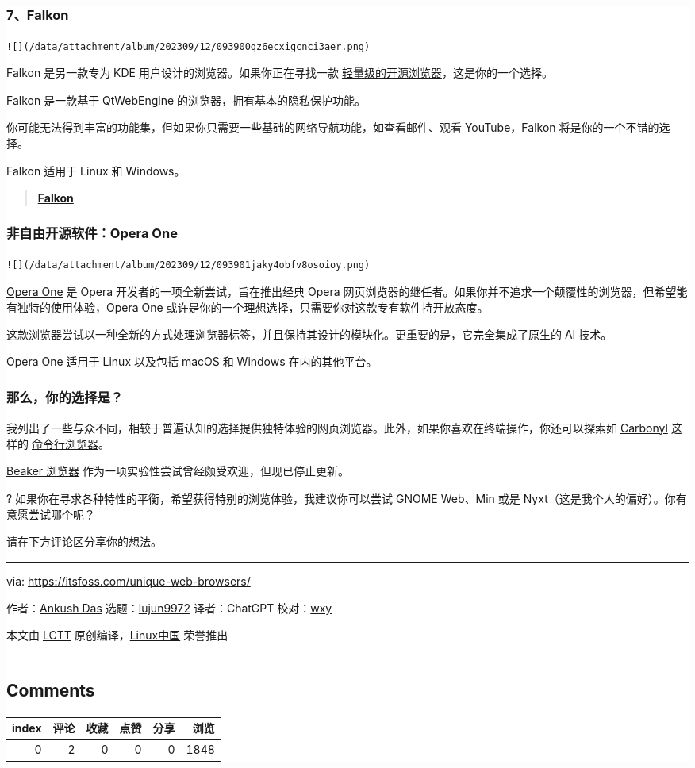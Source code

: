 ### 7、Falkon

`![](/data/attachment/album/202309/12/093900qz6ecxigcnci3aer.png)`

Falkon 是另一款专为 KDE 用户设计的浏览器。如果你正在寻找一款 [轻量级的开源浏览器](https://itsfoss.com/lightweight-web-browsers-linux/)，这是你的一个选择。

Falkon 是一款基于 QtWebEngine 的浏览器，拥有基本的隐私保护功能。

你可能无法得到丰富的功能集，但如果你只需要一些基础的网络导航功能，如查看邮件、观看 YouTube，Falkon 将是你的一个不错的选择。

Falkon 适用于 Linux 和 Windows。

> 
> **[Falkon](https://www.falkon.org/)**
> 
> 
> 

### 非自由开源软件：Opera One

`![](/data/attachment/album/202309/12/093901jaky4obfv8osoioy.png)`

[Opera One](https://www.opera.com/one) 是 Opera 开发者的一项全新尝试，旨在推出经典 Opera 网页浏览器的继任者。如果你并不追求一个颠覆性的浏览器，但希望能有独特的使用体验，Opera One 或许是你的一个理想选择，只需要你对这款专有软件持开放态度。

这款浏览器尝试以一种全新的方式处理浏览器标签，并且保持其设计的模块化。更重要的是，它完全集成了原生的 AI 技术。

Opera One 适用于 Linux 以及包括 macOS 和 Windows 在内的其他平台。

### 那么，你的选择是？

我列出了一些与众不同，相较于普遍认知的选择提供独特体验的网页浏览器。此外，如果你喜欢在终端操作，你还可以探索如 [Carbonyl](https://github.com/fathyb/carbonyl) 这样的 [命令行浏览器](https://itsfoss.com/terminal-web-browsers/)。

[Beaker 浏览器](https://github.com/beakerbrowser) 作为一项实验性尝试曾经颇受欢迎，但现已停止更新。

? 如果你在寻求各种特性的平衡，希望获得特别的浏览体验，我建议你可以尝试 GNOME Web、Min 或是 Nyxt（这是我个人的偏好）。你有意愿尝试哪个呢？

请在下方评论区分享你的想法。

---

via: <https://itsfoss.com/unique-web-browsers/>

作者：[Ankush Das](https://itsfoss.com/author/ankush/) 选题：[lujun9972](https://github.com/lujun9972) 译者：ChatGPT 校对：[wxy](https://github.com/wxy)

本文由 [LCTT](https://github.com/LCTT/TranslateProject) 原创编译，[Linux中国](https://linux.cn/) 荣誉推出

***

## Comments


|   index |   评论 |   收藏 |   点赞 |   分享 |   浏览 |
|--------:|-------:|-------:|-------:|-------:|-------:|
|       0 |      2 |      0 |      0 |      0 |   1848 |
